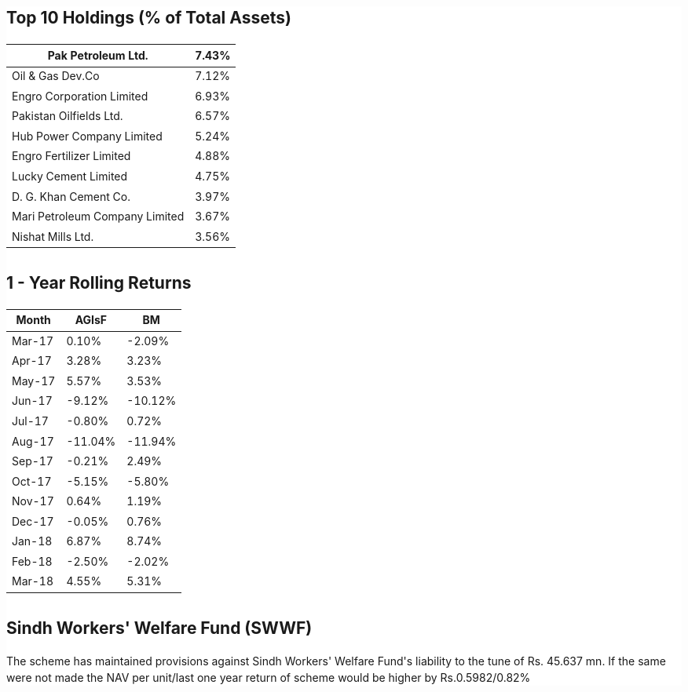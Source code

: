 ## Top 10 Holdings (% of Total Assets)

| Pak Petroleum Ltd.             | 7.43% |
| ------------------------------ | ----- |
| Oil & Gas Dev.Co               | 7.12% |
| Engro Corporation Limited      | 6.93% |
| Pakistan Oilfields Ltd.        | 6.57% |
| Hub Power Company Limited      | 5.24% |
| Engro Fertilizer Limited       | 4.88% |
| Lucky Cement Limited           | 4.75% |
| D. G. Khan Cement Co.          | 3.97% |
| Mari Petroleum Company Limited | 3.67% |
| Nishat Mills Ltd.              | 3.56% |

## 1 - Year Rolling Returns

| Month  | AGIsF   | BM      |
| ------ | ------- | ------- |
| Mar-17 | 0.10%   | -2.09%  |
| Apr-17 | 3.28%   | 3.23%   |
| May-17 | 5.57%   | 3.53%   |
| Jun-17 | -9.12%  | -10.12% |
| Jul-17 | -0.80%  | 0.72%   |
| Aug-17 | -11.04% | -11.94% |
| Sep-17 | -0.21%  | 2.49%   |
| Oct-17 | -5.15%  | -5.80%  |
| Nov-17 | 0.64%   | 1.19%   |
| Dec-17 | -0.05%  | 0.76%   |
| Jan-18 | 6.87%   | 8.74%   |
| Feb-18 | -2.50%  | -2.02%  |
| Mar-18 | 4.55%   | 5.31%   |

## Sindh Workers' Welfare Fund (SWWF)

The scheme has maintained provisions against Sindh Workers' Welfare Fund's liability to the tune of Rs. 45.637 mn. If the same were not made the NAV per unit/last one year return of scheme would be higher by Rs.0.5982/0.82%
